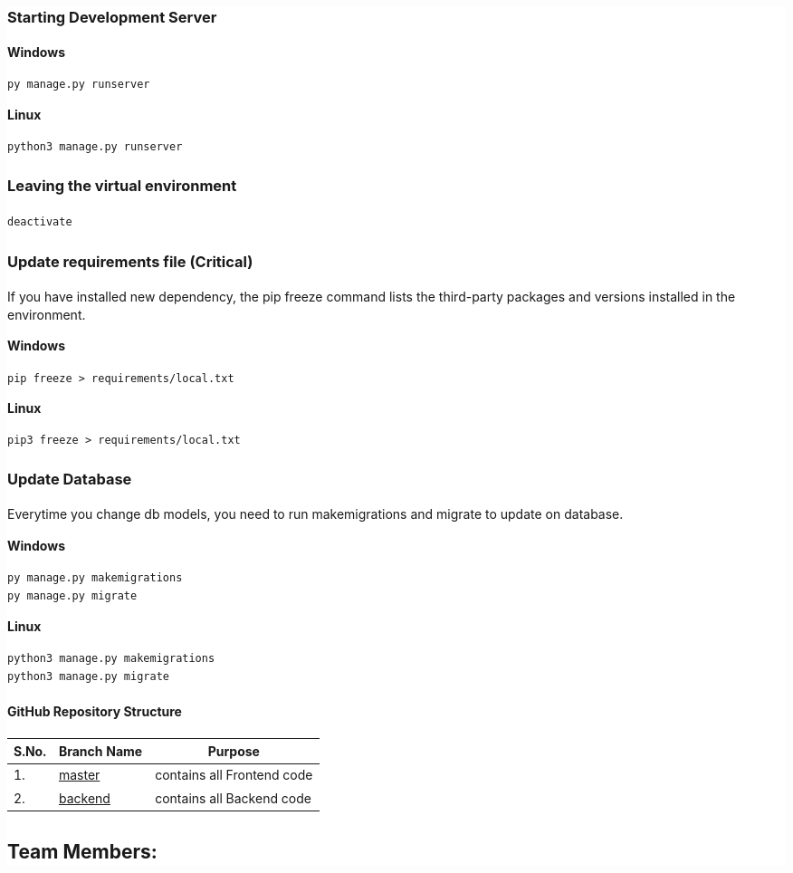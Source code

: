 ### Starting Development Server
**Windows**
```
py manage.py runserver
```
**Linux**
```
python3 manage.py runserver
``` 

### Leaving the virtual environment
```
deactivate
```

### Update requirements file (Critical)
If you have installed new dependency, the pip freeze command lists the third-party packages and versions installed in the environment. 

**Windows**
```
pip freeze > requirements/local.txt
```
**Linux**
```
pip3 freeze > requirements/local.txt
```

### Update Database  
Everytime you change db models, you need to run makemigrations and migrate to update on database.

**Windows**
```
py manage.py makemigrations
py manage.py migrate
```
**Linux**
```
python3 manage.py makemigrations
python3 manage.py migrate
``` 

#### GitHub Repository Structure


| S.No. | Branch Name                                                                  | Purpose                       |
| ----- | ---------------------------------------------------------------------------- | ----------------------------- |
| 1.    | [master](https://github.com/rudrakshi99/Jan-Dhan-Darshak/tree/master)                 | contains all Frontend code    |
| 2.    | [backend](https://github.com/rudrakshi99/Jan-Dhan-Darshak/tree/backend)               | contains all Backend code     |



## Team Members:
